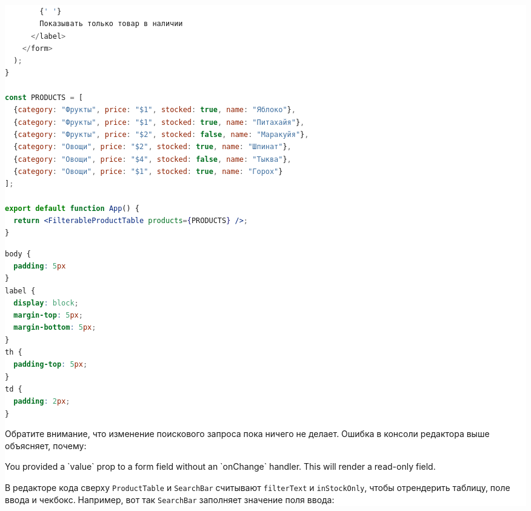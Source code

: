```jsx src/App.js
        {' '}
        Показывать только товар в наличии
      </label>
    </form>
  );
}

const PRODUCTS = [
  {category: "Фрукты", price: "$1", stocked: true, name: "Яблоко"},
  {category: "Фрукты", price: "$1", stocked: true, name: "Питахайя"},
  {category: "Фрукты", price: "$2", stocked: false, name: "Маракуйя"},
  {category: "Овощи", price: "$2", stocked: true, name: "Шпинат"},
  {category: "Овощи", price: "$4", stocked: false, name: "Тыква"},
  {category: "Овощи", price: "$1", stocked: true, name: "Горох"}
];

export default function App() {
  return <FilterableProductTable products={PRODUCTS} />;
}
```

```css
body {
  padding: 5px
}
label {
  display: block;
  margin-top: 5px;
  margin-bottom: 5px;
}
th {
  padding-top: 5px;
}
td {
  padding: 2px;
}
```

</Sandpack>

Обратите внимание, что изменение поискового запроса пока ничего не делает. Ошибка в консоли редактора выше объясняет, почему:

<ConsoleBlock level="error">

You provided a \`value\` prop to a form field without an \`onChange\` handler. This will render a read-only field.

</ConsoleBlock>

В редакторе кода сверху `ProductTable` и `SearchBar` считывают `filterText` и `inStockOnly`, чтобы отрендерить таблицу, поле ввода и чекбокс. Например, вот так `SearchBar` заполняет значение поля ввода:
